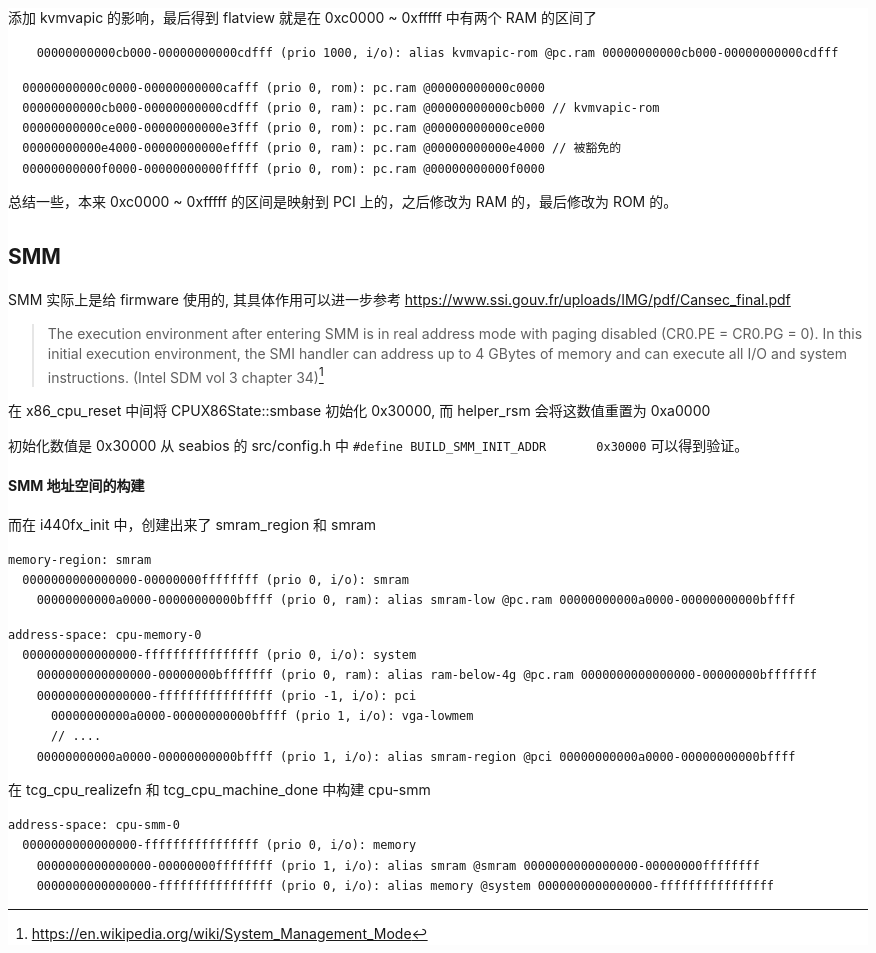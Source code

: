 添加 kvmvapic 的影响，最后得到 flatview 就是在 0xc0000 ~ 0xfffff 中有两个 RAM 的区间了
```txt
    00000000000cb000-00000000000cdfff (prio 1000, i/o): alias kvmvapic-rom @pc.ram 00000000000cb000-00000000000cdfff
```

```txt
  00000000000c0000-00000000000cafff (prio 0, rom): pc.ram @00000000000c0000
  00000000000cb000-00000000000cdfff (prio 0, ram): pc.ram @00000000000cb000 // kvmvapic-rom
  00000000000ce000-00000000000e3fff (prio 0, rom): pc.ram @00000000000ce000
  00000000000e4000-00000000000effff (prio 0, ram): pc.ram @00000000000e4000 // 被豁免的
  00000000000f0000-00000000000fffff (prio 0, rom): pc.ram @00000000000f0000
```

总结一些，本来 0xc0000 ~ 0xfffff 的区间是映射到 PCI 上的，之后修改为 RAM 的，最后修改为 ROM 的。

## SMM
SMM 实际上是给 firmware 使用的, 其具体作用可以进一步参考 https://www.ssi.gouv.fr/uploads/IMG/pdf/Cansec_final.pdf

> The execution environment after entering SMM is in real address mode with paging disabled (CR0.PE = CR0.PG = 0). In this initial execution environment, the SMI handler
can address up to 4 GBytes of memory and can execute all I/O and system instructions. (Intel SDM vol 3 chapter 34)[^1]

在 x86_cpu_reset 中间将 CPUX86State::smbase 初始化 0x30000, 而 helper_rsm 会将这数值重置为 0xa0000

初始化数值是 0x30000 从 seabios 的 src/config.h 中 `#define BUILD_SMM_INIT_ADDR       0x30000` 可以得到验证。

#### SMM 地址空间的构建
而在 i440fx_init 中，创建出来了 smram_region 和 smram
```plain
memory-region: smram
  0000000000000000-00000000ffffffff (prio 0, i/o): smram
    00000000000a0000-00000000000bffff (prio 0, ram): alias smram-low @pc.ram 00000000000a0000-00000000000bffff
```

```plain
address-space: cpu-memory-0
  0000000000000000-ffffffffffffffff (prio 0, i/o): system
    0000000000000000-00000000bfffffff (prio 0, ram): alias ram-below-4g @pc.ram 0000000000000000-00000000bfffffff
    0000000000000000-ffffffffffffffff (prio -1, i/o): pci
      00000000000a0000-00000000000bffff (prio 1, i/o): vga-lowmem
      // ....
    00000000000a0000-00000000000bffff (prio 1, i/o): alias smram-region @pci 00000000000a0000-00000000000bffff
```

在 tcg_cpu_realizefn 和 tcg_cpu_machine_done 中构建 cpu-smm

```plain
address-space: cpu-smm-0
  0000000000000000-ffffffffffffffff (prio 0, i/o): memory
    0000000000000000-00000000ffffffff (prio 1, i/o): alias smram @smram 0000000000000000-00000000ffffffff
    0000000000000000-ffffffffffffffff (prio 0, i/o): alias memory @system 0000000000000000-ffffffffffffffff
```


[^1]: https://en.wikipedia.org/wiki/System_Management_Mode